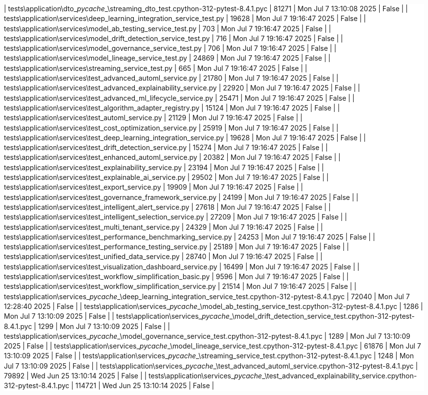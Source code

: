 | tests\application\dto\__pycache__\streaming_dto_test.cpython-312-pytest-8.4.1.pyc | 81271 | Mon Jul  7 13:10:08 2025 | False |
| tests\application\services\deep_learning_integration_service_test.py | 19628 | Mon Jul  7 19:16:47 2025 | False |
| tests\application\services\model_ab_testing_service_test.py | 703 | Mon Jul  7 19:16:47 2025 | False |
| tests\application\services\model_drift_detection_service_test.py | 716 | Mon Jul  7 19:16:47 2025 | False |
| tests\application\services\model_governance_service_test.py | 706 | Mon Jul  7 19:16:47 2025 | False |
| tests\application\services\model_lineage_service_test.py | 24869 | Mon Jul  7 19:16:47 2025 | False |
| tests\application\services\streaming_service_test.py | 665 | Mon Jul  7 19:16:47 2025 | False |
| tests\application\services\test_advanced_automl_service.py | 21780 | Mon Jul  7 19:16:47 2025 | False |
| tests\application\services\test_advanced_explainability_service.py | 22920 | Mon Jul  7 19:16:47 2025 | False |
| tests\application\services\test_advanced_ml_lifecycle_service.py | 25471 | Mon Jul  7 19:16:47 2025 | False |
| tests\application\services\test_algorithm_adapter_registry.py | 15124 | Mon Jul  7 19:16:47 2025 | False |
| tests\application\services\test_automl_service.py | 21129 | Mon Jul  7 19:16:47 2025 | False |
| tests\application\services\test_cost_optimization_service.py | 25919 | Mon Jul  7 19:16:47 2025 | False |
| tests\application\services\test_deep_learning_integration_service.py | 19628 | Mon Jul  7 19:16:47 2025 | False |
| tests\application\services\test_drift_detection_service.py | 15274 | Mon Jul  7 19:16:47 2025 | False |
| tests\application\services\test_enhanced_automl_service.py | 20382 | Mon Jul  7 19:16:47 2025 | False |
| tests\application\services\test_explainability_service.py | 23194 | Mon Jul  7 19:16:47 2025 | False |
| tests\application\services\test_explainable_ai_service.py | 29502 | Mon Jul  7 19:16:47 2025 | False |
| tests\application\services\test_export_service.py | 19909 | Mon Jul  7 19:16:47 2025 | False |
| tests\application\services\test_governance_framework_service.py | 24199 | Mon Jul  7 19:16:47 2025 | False |
| tests\application\services\test_intelligent_alert_service.py | 27618 | Mon Jul  7 19:16:47 2025 | False |
| tests\application\services\test_intelligent_selection_service.py | 27209 | Mon Jul  7 19:16:47 2025 | False |
| tests\application\services\test_multi_tenant_service.py | 24329 | Mon Jul  7 19:16:47 2025 | False |
| tests\application\services\test_performance_benchmarking_service.py | 24253 | Mon Jul  7 19:16:47 2025 | False |
| tests\application\services\test_performance_testing_service.py | 25189 | Mon Jul  7 19:16:47 2025 | False |
| tests\application\services\test_unified_data_service.py | 28740 | Mon Jul  7 19:16:47 2025 | False |
| tests\application\services\test_visualization_dashboard_service.py | 16499 | Mon Jul  7 19:16:47 2025 | False |
| tests\application\services\test_workflow_simplification_basic.py | 9596 | Mon Jul  7 19:16:47 2025 | False |
| tests\application\services\test_workflow_simplification_service.py | 21514 | Mon Jul  7 19:16:47 2025 | False |
| tests\application\services\__pycache__\deep_learning_integration_service_test.cpython-312-pytest-8.4.1.pyc | 72040 | Mon Jul  7 12:28:40 2025 | False |
| tests\application\services\__pycache__\model_ab_testing_service_test.cpython-312-pytest-8.4.1.pyc | 1286 | Mon Jul  7 13:10:09 2025 | False |
| tests\application\services\__pycache__\model_drift_detection_service_test.cpython-312-pytest-8.4.1.pyc | 1299 | Mon Jul  7 13:10:09 2025 | False |
| tests\application\services\__pycache__\model_governance_service_test.cpython-312-pytest-8.4.1.pyc | 1289 | Mon Jul  7 13:10:09 2025 | False |
| tests\application\services\__pycache__\model_lineage_service_test.cpython-312-pytest-8.4.1.pyc | 61876 | Mon Jul  7 13:10:09 2025 | False |
| tests\application\services\__pycache__\streaming_service_test.cpython-312-pytest-8.4.1.pyc | 1248 | Mon Jul  7 13:10:09 2025 | False |
| tests\application\services\__pycache__\test_advanced_automl_service.cpython-312-pytest-8.4.1.pyc | 79892 | Wed Jun 25 13:10:14 2025 | False |
| tests\application\services\__pycache__\test_advanced_explainability_service.cpython-312-pytest-8.4.1.pyc | 114721 | Wed Jun 25 13:10:14 2025 | False |